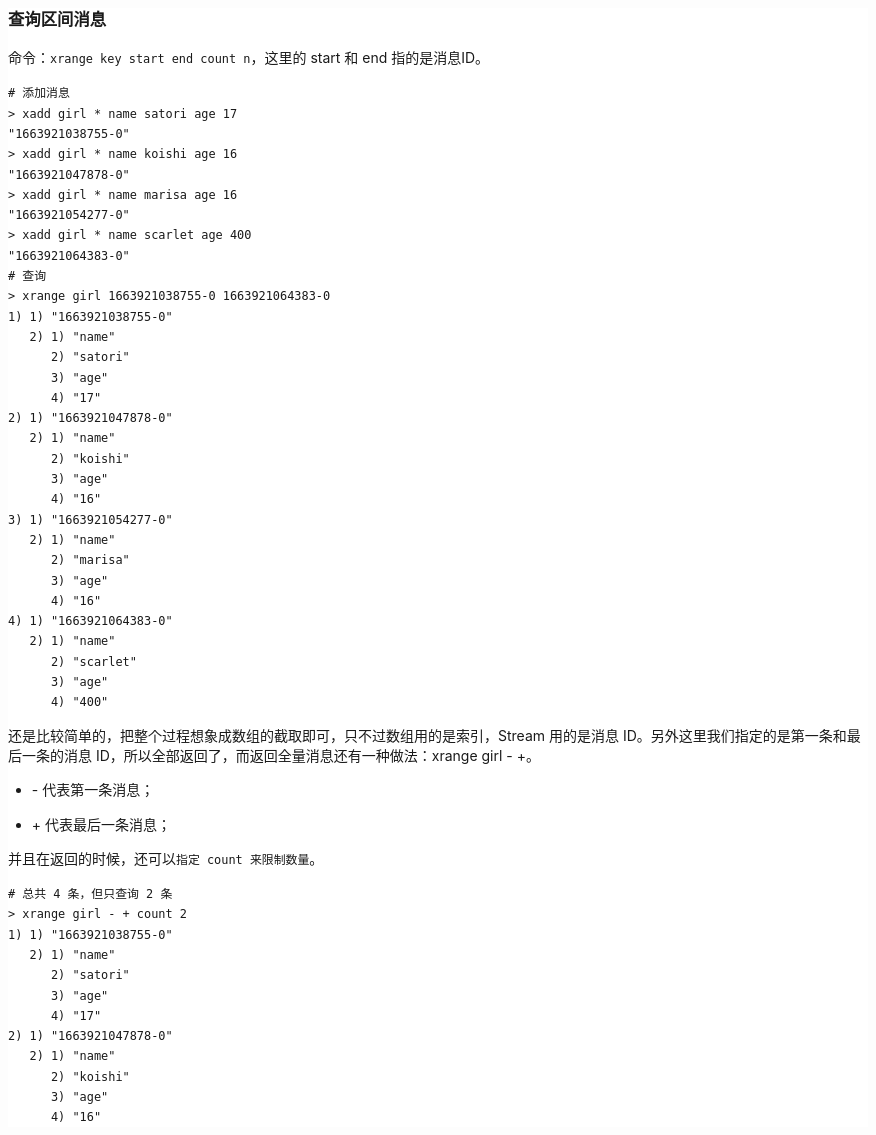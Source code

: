 ### 查询区间消息

命令：`xrange key start end count n`，这里的 start 和 end 指的是消息ID。

```shell
# 添加消息
> xadd girl * name satori age 17
"1663921038755-0"
> xadd girl * name koishi age 16
"1663921047878-0"
> xadd girl * name marisa age 16
"1663921054277-0"
> xadd girl * name scarlet age 400
"1663921064383-0"
# 查询
> xrange girl 1663921038755-0 1663921064383-0
1) 1) "1663921038755-0"
   2) 1) "name"
      2) "satori"
      3) "age"
      4) "17"
2) 1) "1663921047878-0"
   2) 1) "name"
      2) "koishi"
      3) "age"
      4) "16"
3) 1) "1663921054277-0"
   2) 1) "name"
      2) "marisa"
      3) "age"
      4) "16"
4) 1) "1663921064383-0"
   2) 1) "name"
      2) "scarlet"
      3) "age"
      4) "400"
```

还是比较简单的，把整个过程想象成数组的截取即可，只不过数组用的是索引，Stream 用的是消息 ID。另外这里我们指定的是第一条和最后一条的消息 ID，所以全部返回了，而返回全量消息还有一种做法：xrange girl - +。

- \- 代表第一条消息；

- \+ 代表最后一条消息；

  

并且在返回的时候，还可以`指定 count 来限制数量`。

```shell
# 总共 4 条，但只查询 2 条
> xrange girl - + count 2
1) 1) "1663921038755-0"
   2) 1) "name"
      2) "satori"
      3) "age"
      4) "17"
2) 1) "1663921047878-0"
   2) 1) "name"
      2) "koishi"
      3) "age"
      4) "16"
```
